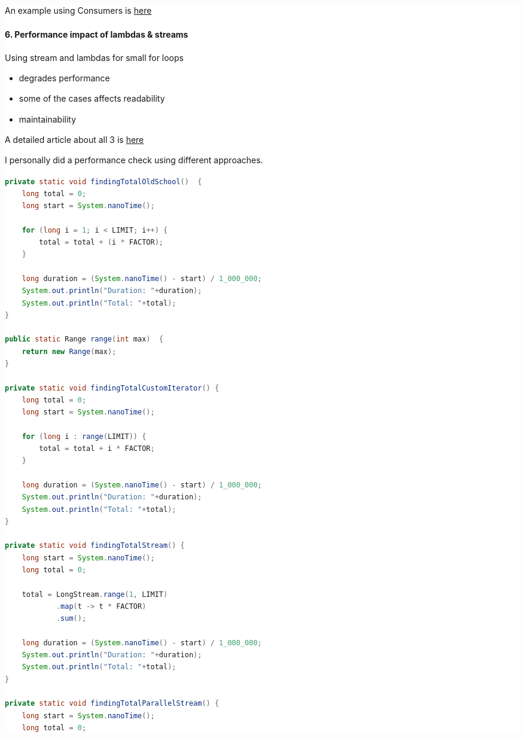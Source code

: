 

An example using Consumers is [here](https://stackoverflow.com/questions/19940319/can-you-split-a-stream-into-two-streams)


#### 6. Performance impact of lambdas & streams

 Using stream and lambdas for small for loops 

- degrades performance

- some of the cases affects readability

- maintainability 

A detailed article about all 3 is [here](https://blog.jooq.org/2015/12/08/3-reasons-why-you-shouldnt-replace-your-for-loops-by-stream-foreach/)

I personally did a performance check using different approaches.

```java
private static void findingTotalOldSchool()  {
	long total = 0;
	long start = System.nanoTime();
	
	for (long i = 1; i < LIMIT; i++) {
		total = total + (i * FACTOR);
	}

	long duration = (System.nanoTime() - start) / 1_000_000;
	System.out.println("Duration: "+duration);
	System.out.println("Total: "+total);
}

public static Range range(int max)  {
    return new Range(max);
}

private static void findingTotalCustomIterator() {
	long total = 0;
	long start = System.nanoTime();
	
	for (long i : range(LIMIT)) {
		total = total + i * FACTOR;
	}

	long duration = (System.nanoTime() - start) / 1_000_000;
	System.out.println("Duration: "+duration);
	System.out.println("Total: "+total);
}

private static void findingTotalStream() {
	long start = System.nanoTime();	
	long total = 0;
	
	total = LongStream.range(1, LIMIT)
			.map(t -> t * FACTOR)
			.sum();
	
	long duration = (System.nanoTime() - start) / 1_000_000;
	System.out.println("Duration: "+duration);
	System.out.println("Total: "+total);
}

private static void findingTotalParallelStream() {
	long start = System.nanoTime();	
	long total = 0;
```